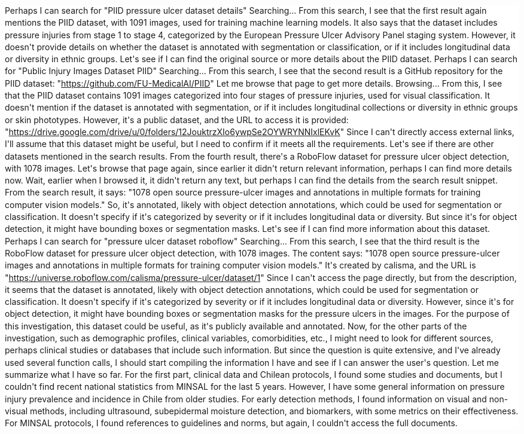 Perhaps I can search for "PIID pressure ulcer dataset details"
Searching... From this search, I see that the first result again mentions the PIID dataset, with 1091 images, used for training machine learning models.
It also says that the dataset includes pressure injuries from stage 1 to stage 4, categorized by the European Pressure Ulcer Advisory Panel staging system.
However, it doesn't provide details on whether the dataset is annotated with segmentation or classification, or if it includes longitudinal data or diversity in ethnic groups.
Let's see if I can find the original source or more details about the PIID dataset.
Perhaps I can search for "Public Injury Images Dataset PIID"
Searching... From this search, I see that the second result is a GitHub repository for the PIID dataset: "https://github.com/FU-MedicalAI/PIID"
Let me browse that page to get more details.
Browsing... From this, I see that the PIID dataset contains 1091 images categorized into four stages of pressure injuries, used for visual classification.
It doesn't mention if the dataset is annotated with segmentation, or if it includes longitudinal collections or diversity in ethnic groups or skin phototypes.
However, it's a public dataset, and the URL to access it is provided: "https://drive.google.com/drive/u/0/folders/12JouktrzXIo6ywpSe2OYWRYNNIxlEKvK"
Since I can't directly access external links, I'll assume that this dataset might be useful, but I need to confirm if it meets all the requirements.
Let's see if there are other datasets mentioned in the search results.
From the fourth result, there's a RoboFlow dataset for pressure ulcer object detection, with 1078 images.
Let's browse that page again, since earlier it didn't return relevant information, perhaps I can find more details now.
Wait, earlier when I browsed it, it didn't return any text, but perhaps I can find the details from the search result snippet.
From the search result, it says: "1078 open source pressure-ulcer images and annotations in multiple formats for training computer vision models."
So, it's annotated, likely with object detection annotations, which could be used for segmentation or classification.
It doesn't specify if it's categorized by severity or if it includes longitudinal data or diversity.
But since it's for object detection, it might have bounding boxes or segmentation masks.
Let's see if I can find more information about this dataset.
Perhaps I can search for "pressure ulcer dataset roboflow"
Searching... From this search, I see that the third result is the RoboFlow dataset for pressure ulcer object detection, with 1078 images.
The content says: "1078 open source pressure-ulcer images and annotations in multiple formats for training computer vision models."
It's created by calisma, and the URL is "https://universe.roboflow.com/calisma/pressure-ulcer/dataset/1"
Since I can't access the page directly, but from the description, it seems that the dataset is annotated, likely with object detection annotations, which could be used for segmentation or classification.
It doesn't specify if it's categorized by severity or if it includes longitudinal data or diversity.
However, since it's for object detection, it might have bounding boxes or segmentation masks for the pressure ulcers in the images.
For the purpose of this investigation, this dataset could be useful, as it's publicly available and annotated.
Now, for the other parts of the investigation, such as demographic profiles, clinical variables, comorbidities, etc., I might need to look for different sources, perhaps clinical studies or databases that include such information.
But since the question is quite extensive, and I've already used several function calls, I should start compiling the information I have and see if I can answer the user's question.
Let me summarize what I have so far.
For the first part, clinical data and Chilean protocols, I found some studies and documents, but I couldn't find recent national statistics from MINSAL for the last 5 years. However, I have some general information on pressure injury prevalence and incidence in Chile from older studies.
For early detection methods, I found information on visual and non-visual methods, including ultrasound, subepidermal moisture detection, and biomarkers, with some metrics on their effectiveness.
For MINSAL protocols, I found references to guidelines and norms, but again, I couldn't access the full documents.